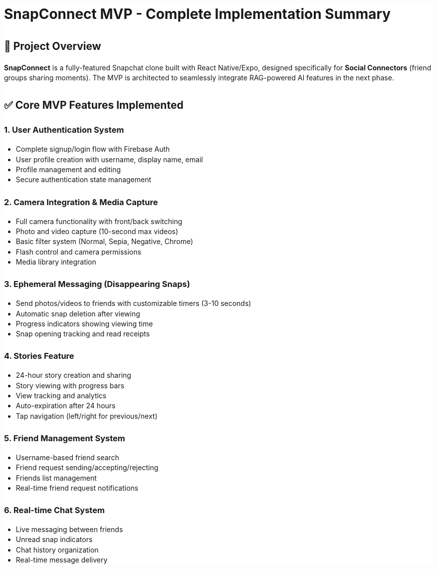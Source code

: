 # SnapConnect MVP - Complete Implementation Summary

## 🎯 Project Overview
**SnapConnect** is a fully-featured Snapchat clone built with React Native/Expo, designed specifically for **Social Connectors** (friend groups sharing moments). The MVP is architected to seamlessly integrate RAG-powered AI features in the next phase.

## ✅ Core MVP Features Implemented

### 1. **User Authentication System** 
- Complete signup/login flow with Firebase Auth
- User profile creation with username, display name, email
- Profile management and editing
- Secure authentication state management

### 2. **Camera Integration & Media Capture**
- Full camera functionality with front/back switching
- Photo and video capture (10-second max videos)
- Basic filter system (Normal, Sepia, Negative, Chrome)
- Flash control and camera permissions
- Media library integration

### 3. **Ephemeral Messaging (Disappearing Snaps)**
- Send photos/videos to friends with customizable timers (3-10 seconds)
- Automatic snap deletion after viewing
- Progress indicators showing viewing time
- Snap opening tracking and read receipts

### 4. **Stories Feature**
- 24-hour story creation and sharing
- Story viewing with progress bars
- View tracking and analytics
- Auto-expiration after 24 hours
- Tap navigation (left/right for previous/next)

### 5. **Friend Management System**
- Username-based friend search
- Friend request sending/accepting/rejecting
- Friends list management
- Real-time friend request notifications

### 6. **Real-time Chat System**
- Live messaging between friends
- Unread snap indicators
- Chat history organization
- Real-time message delivery
